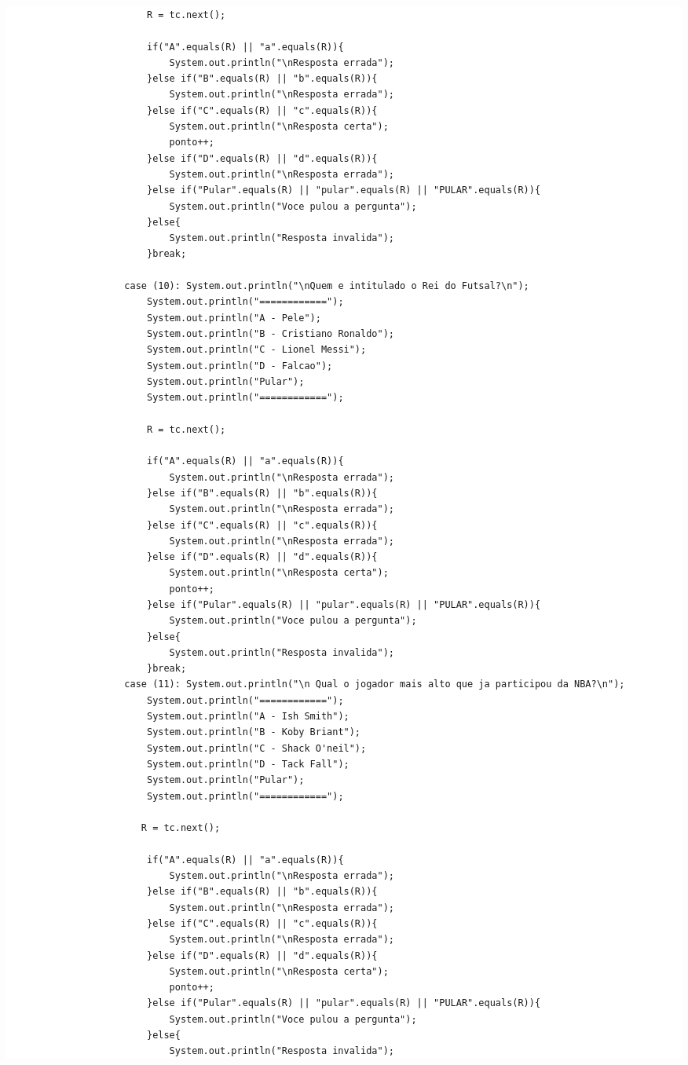                              R = tc.next();
                             
                             if("A".equals(R) || "a".equals(R)){
                                 System.out.println("\nResposta errada");
                             }else if("B".equals(R) || "b".equals(R)){
                                 System.out.println("\nResposta errada");
                             }else if("C".equals(R) || "c".equals(R)){
                                 System.out.println("\nResposta certa");
                                 ponto++;
                             }else if("D".equals(R) || "d".equals(R)){
                                 System.out.println("\nResposta errada");
                             }else if("Pular".equals(R) || "pular".equals(R) || "PULAR".equals(R)){
                                 System.out.println("Voce pulou a pergunta");
                             }else{
                                 System.out.println("Resposta invalida");
                             }break;
                             
                         case (10): System.out.println("\nQuem e intitulado o Rei do Futsal?\n");
                             System.out.println("============");
                             System.out.println("A - Pele");
                             System.out.println("B - Cristiano Ronaldo");
                             System.out.println("C - Lionel Messi");
                             System.out.println("D - Falcao");
                             System.out.println("Pular");
                             System.out.println("============");
                             
                             R = tc.next();
                             
                             if("A".equals(R) || "a".equals(R)){
                                 System.out.println("\nResposta errada");
                             }else if("B".equals(R) || "b".equals(R)){
                                 System.out.println("\nResposta errada");
                             }else if("C".equals(R) || "c".equals(R)){
                                 System.out.println("\nResposta errada");
                             }else if("D".equals(R) || "d".equals(R)){
                                 System.out.println("\nResposta certa");
                                 ponto++;
                             }else if("Pular".equals(R) || "pular".equals(R) || "PULAR".equals(R)){
                                 System.out.println("Voce pulou a pergunta");
                             }else{
                                 System.out.println("Resposta invalida");
                             }break;
                         case (11): System.out.println("\n Qual o jogador mais alto que ja participou da NBA?\n");
                             System.out.println("============");
                             System.out.println("A - Ish Smith");
                             System.out.println("B - Koby Briant");
                             System.out.println("C - Shack O'neil");
                             System.out.println("D - Tack Fall");
                             System.out.println("Pular");
                             System.out.println("============");
                             
                            R = tc.next();
                             
                             if("A".equals(R) || "a".equals(R)){
                                 System.out.println("\nResposta errada");
                             }else if("B".equals(R) || "b".equals(R)){
                                 System.out.println("\nResposta errada");
                             }else if("C".equals(R) || "c".equals(R)){
                                 System.out.println("\nResposta errada");
                             }else if("D".equals(R) || "d".equals(R)){
                                 System.out.println("\nResposta certa");
                                 ponto++;
                             }else if("Pular".equals(R) || "pular".equals(R) || "PULAR".equals(R)){
                                 System.out.println("Voce pulou a pergunta");
                             }else{
                                 System.out.println("Resposta invalida");